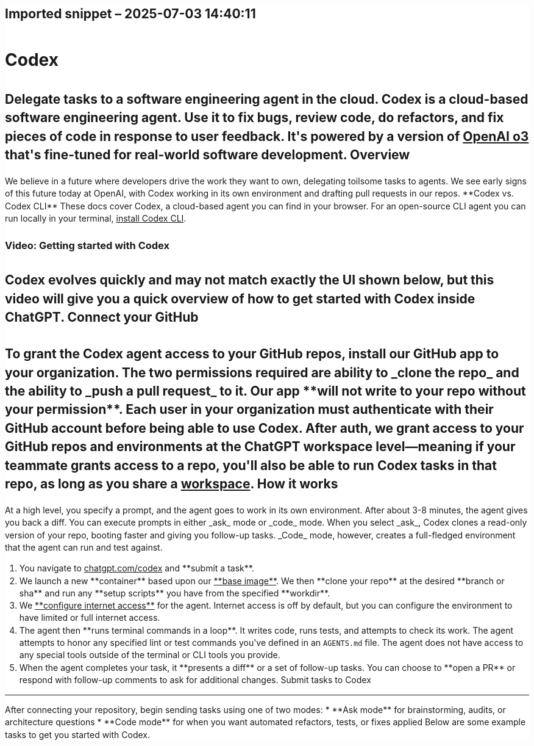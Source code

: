 

## Imported snippet – 2025-07-03 14:40:11

Codex
=====
Delegate tasks to a software engineering agent in the cloud.
Codex is a cloud-based software engineering agent. Use it to fix bugs, review code, do refactors, and fix pieces of code in response to user feedback. It's powered by a version of [OpenAI o3](/docs/models/o3) that's fine-tuned for real-world software development.
Overview
--------
We believe in a future where developers drive the work they want to own, delegating toilsome tasks to agents. We see early signs of this future today at OpenAI, with Codex working in its own environment and drafting pull requests in our repos.
\*\*Codex vs. Codex CLI\*\*
These docs cover Codex, a cloud-based agent you can find in your browser. For an open-source CLI agent you can run locally in your terminal, [install Codex CLI](https://github.com/openai/codex#openai-codex-cli).

### Video: Getting started with Codex
Codex evolves quickly and may not match exactly the UI shown below, but this video will give you a quick overview of how to get started with Codex inside ChatGPT.
Connect your GitHub
-------------------
To grant the Codex agent access to your GitHub repos, install our GitHub app to your organization. The two permissions required are ability to \_clone the repo\_ and the ability to \_push a pull request\_ to it. Our app \*\*will not write to your repo without your permission\*\*.
Each user in your organization must authenticate with their GitHub account before being able to use Codex. After auth, we grant access to your GitHub repos and environments at the ChatGPT workspace level—meaning if your teammate grants access to a repo, you'll also be able to run Codex tasks in that repo, as long as you share a [workspace](https://help.openai.com/en/articles/8798594-what-is-a-workspace-how-do-i-access-my-chatgpt-team-workspace).
How it works
------------
At a high level, you specify a prompt, and the agent goes to work in its own environment. After about 3-8 minutes, the agent gives you back a diff.
You can execute prompts in either \_ask\_ mode or \_code\_ mode. When you select \_ask\_, Codex clones a read-only version of your repo, booting faster and giving you follow-up tasks. \_Code\_ mode, however, creates a full-fledged environment that the agent can run and test against.
1. You navigate to [chatgpt.com/codex](http://chatgpt.com/codex) and \*\*submit a task\*\*.
2. We launch a new \*\*container\*\* based upon our [\*\*base image\*\*](https://github.com/openai/codex-universal). We then \*\*clone your repo\*\* at the desired \*\*branch or sha\*\* and run any \*\*setup scripts\*\* you have from the specified \*\*workdir\*\*.
3. We [\*\*configure internet access\*\*](/docs/codex/agent-network) for the agent. Internet access is off by default, but you can configure the environment to have limited or full internet access.
4. The agent then \*\*runs terminal commands in a loop\*\*. It writes code, runs tests, and attempts to check its work. The agent attempts to honor any specified lint or test commands you've defined in an `AGENTS.md` file. The agent does not have access to any special tools outside of the terminal or CLI tools you provide.
5. When the agent completes your task, it \*\*presents a diff\*\* or a set of follow-up tasks. You can choose to \*\*open a PR\*\* or respond with follow-up comments to ask for additional changes.
Submit tasks to Codex
---------------------
After connecting your repository, begin sending tasks using one of two modes:
\* \*\*Ask mode\*\* for brainstorming, audits, or architecture questions
\* \*\*Code mode\*\* for when you want automated refactors, tests, or fixes applied
Below are some example tasks to get you started with Codex.
